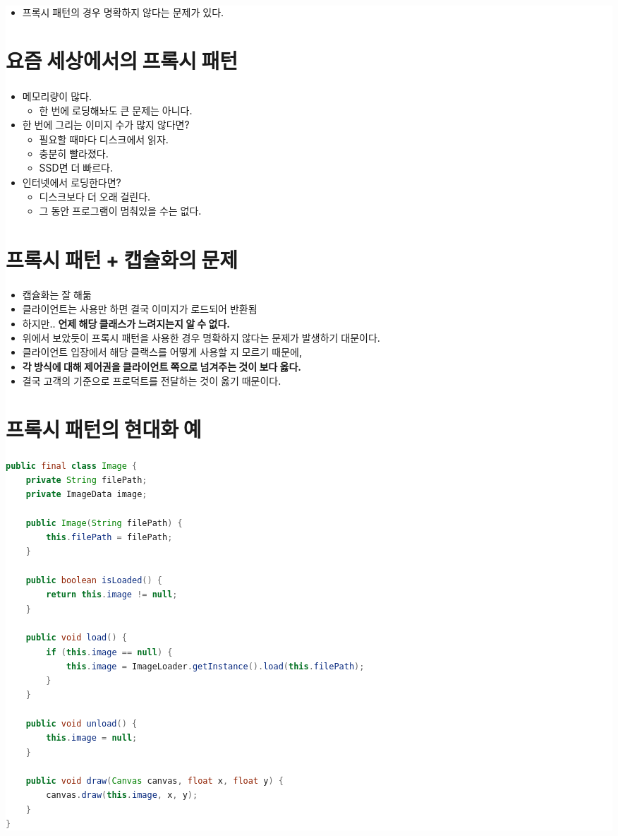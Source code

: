 * 프록시 패턴의 경우 명확하지 않다는 문제가 있다.

# 요즘 세상에서의 프록시 패턴

* 메모리량이 많다.
  * 한 번에 로딩해놔도 큰 문제는 아니다.
* 한 번에 그리는 이미지 수가 많지 않다면?
  * 필요할 때마다 디스크에서 읽자.
  * 충분히 빨라졌다.
  * SSD면 더 빠르다.
* 인터넷에서 로딩한다면?
  * 디스크보다 더 오래 걸린다.
  * 그 동안 프로그램이 멈춰있을 수는 없다.

# 프록시 패턴 + 캡슐화의 문제

* 캡슐화는 잘 해둚
* 클라이언트는 사용만 하면 결국 이미지가 로드되어 반환됨
* 하지만.. **언제 해당 클래스가 느려지는지 알 수 없다.**
* 위에서 보았듯이 프록시 패턴을 사용한 경우 명확하지 않다는 문제가 발생하기 대문이다.
* 클라이언트 입장에서 해당 클랙스를 어떻게 사용할 지 모르기 때문에,
* **각 방식에 대해 제어권을 클라이언트 쪽으로 넘겨주는 것이 보다 옳다.**
* 결국 고객의 기준으로 프로덕트를 전달하는 것이 옳기 때문이다.

# 프록시 패턴의 현대화 예

````java
public final class Image {
    private String filePath;
    private ImageData image;

    public Image(String filePath) { 
        this.filePath = filePath;
    }

    public boolean isLoaded() {
        return this.image != null;
    }

    public void load() {
        if (this.image == null) {
            this.image = ImageLoader.getInstance().load(this.filePath);
        }
    }

    public void unload() {
        this.image = null;
    }

    public void draw(Canvas canvas, float x, float y) {
        canvas.draw(this.image, x, y);
    }
}
````
